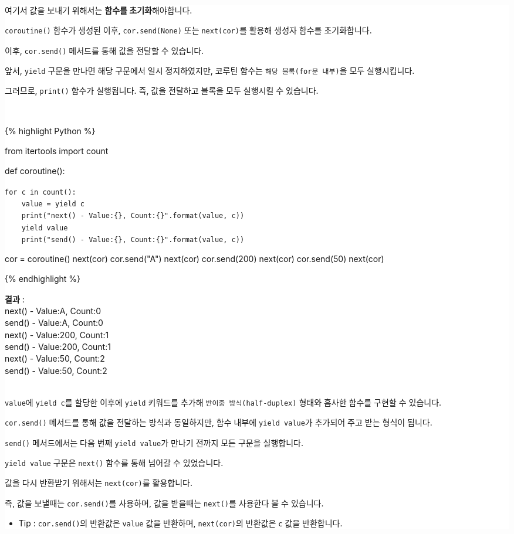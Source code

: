 여기서 값을 보내기 위해서는 **함수를 초기화**해야합니다.

`coroutine()` 함수가 생성된 이후, `cor.send(None)` 또는 `next(cor)`를 활용해 생성자 함수를 초기화합니다.

이후, `cor.send()` 메서드를 통해 값을 전달할 수 있습니다.

앞서, `yield` 구문을 만나면 해당 구문에서 일시 정지하였지만, 코루틴 함수는 `해당 블록(for문 내부)`을 모두 실행시킵니다.

그러므로, `print()` 함수가 실행됩니다. 즉, 값을 전달하고 블록을 모두 실행시킬 수 있습니다.

<br>

{% highlight Python %}

from itertools import count


def coroutine():

    for c in count():
        value = yield c
        print("next() - Value:{}, Count:{}".format(value, c))
        yield value
        print("send() - Value:{}, Count:{}".format(value, c))


cor = coroutine()
next(cor)
cor.send("A")
next(cor)
cor.send(200)
next(cor)
cor.send(50)
next(cor)

{% endhighlight %}

**결과**
:    
next() - Value:A, Count:0<br>
send() - Value:A, Count:0<br>
next() - Value:200, Count:1<br>
send() - Value:200, Count:1<br>
next() - Value:50, Count:2<br>
send() - Value:50, Count:2<br>
<br>

`value`에 `yield c`를 할당한 이후에 `yield` 키워드를 추가해 `반이중 방식(half-duplex)` 형태와 흡사한 함수를 구현할 수 있습니다.

`cor.send()` 메서드를 통해 값을 전달하는 방식과 동일하지만, 함수 내부에 `yield value`가 추가되어 주고 받는 형식이 됩니다.

`send()` 메서드에서는 다음 번째 `yield value`가 만나기 전까지 모든 구문을 실행합니다.

`yield value` 구문은 `next()` 함수를 통해 넘어갈 수 있었습니다.

값을 다시 반환받기 위해서는 `next(cor)`를 활용합니다.

즉, 값을 보낼때는 `cor.send()`를 사용하며, 값을 받을때는 `next()`를 사용한다 볼 수 있습니다.

- Tip : `cor.send()`의 반환값은 `value` 값을 반환하며, `next(cor)`의 반환값은 `c` 값을 반환합니다.
